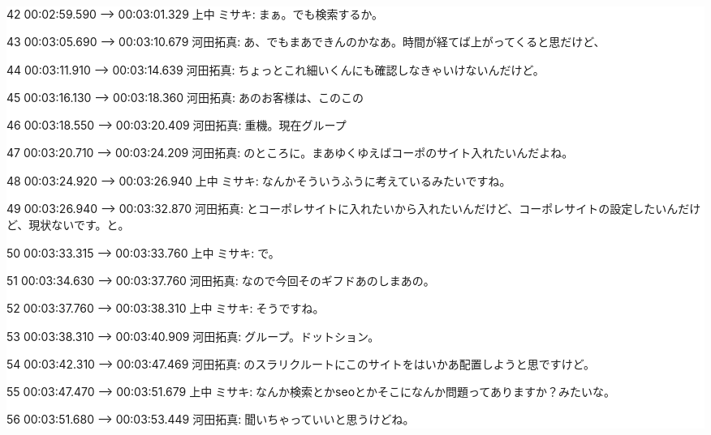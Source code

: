 42
00:02:59.590 --> 00:03:01.329
上中 ミサキ: まぁ。でも検索するか。

43
00:03:05.690 --> 00:03:10.679
河田拓真: あ、でもまあできんのかなあ。時間が経てば上がってくると思だけど、

44
00:03:11.910 --> 00:03:14.639
河田拓真: ちょっとこれ細いくんにも確認しなきゃいけないんだけど。

45
00:03:16.130 --> 00:03:18.360
河田拓真: あのお客様は、このこの

46
00:03:18.550 --> 00:03:20.409
河田拓真: 重機。現在グループ

47
00:03:20.710 --> 00:03:24.209
河田拓真: のところに。まあゆくゆえばコーポのサイト入れたいんだよね。

48
00:03:24.920 --> 00:03:26.940
上中 ミサキ: なんかそういうふうに考えているみたいですね。

49
00:03:26.940 --> 00:03:32.870
河田拓真: とコーポレサイトに入れたいから入れたいんだけど、コーポレサイトの設定したいんだけど、現状ないです。と。

50
00:03:33.315 --> 00:03:33.760
上中 ミサキ: で。

51
00:03:34.630 --> 00:03:37.760
河田拓真: なので今回そのギフドあのしまあの。

52
00:03:37.760 --> 00:03:38.310
上中 ミサキ: そうですね。

53
00:03:38.310 --> 00:03:40.909
河田拓真: グループ。ドットション。

54
00:03:42.310 --> 00:03:47.469
河田拓真: のスラリクルートにこのサイトをはいかあ配置しようと思ですけど。

55
00:03:47.470 --> 00:03:51.679
上中 ミサキ: なんか検索とかseoとかそこになんか問題ってありますか？みたいな。

56
00:03:51.680 --> 00:03:53.449
河田拓真: 聞いちゃっていいと思うけどね。
